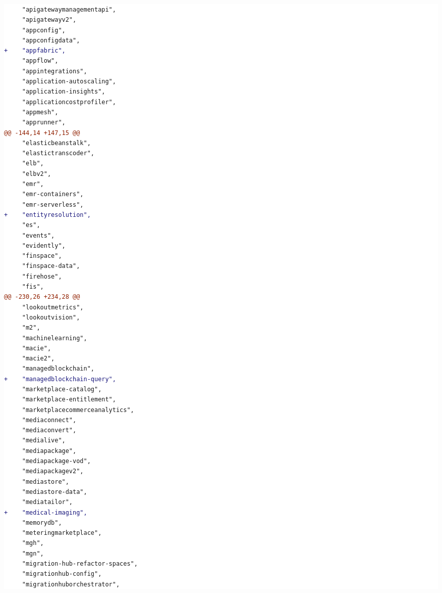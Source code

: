 ```diff
     "apigatewaymanagementapi",
     "apigatewayv2",
     "appconfig",
     "appconfigdata",
+    "appfabric",
     "appflow",
     "appintegrations",
     "application-autoscaling",
     "application-insights",
     "applicationcostprofiler",
     "appmesh",
     "apprunner",
@@ -144,14 +147,15 @@
     "elasticbeanstalk",
     "elastictranscoder",
     "elb",
     "elbv2",
     "emr",
     "emr-containers",
     "emr-serverless",
+    "entityresolution",
     "es",
     "events",
     "evidently",
     "finspace",
     "finspace-data",
     "firehose",
     "fis",
@@ -230,26 +234,28 @@
     "lookoutmetrics",
     "lookoutvision",
     "m2",
     "machinelearning",
     "macie",
     "macie2",
     "managedblockchain",
+    "managedblockchain-query",
     "marketplace-catalog",
     "marketplace-entitlement",
     "marketplacecommerceanalytics",
     "mediaconnect",
     "mediaconvert",
     "medialive",
     "mediapackage",
     "mediapackage-vod",
     "mediapackagev2",
     "mediastore",
     "mediastore-data",
     "mediatailor",
+    "medical-imaging",
     "memorydb",
     "meteringmarketplace",
     "mgh",
     "mgn",
     "migration-hub-refactor-spaces",
     "migrationhub-config",
     "migrationhuborchestrator",
```
